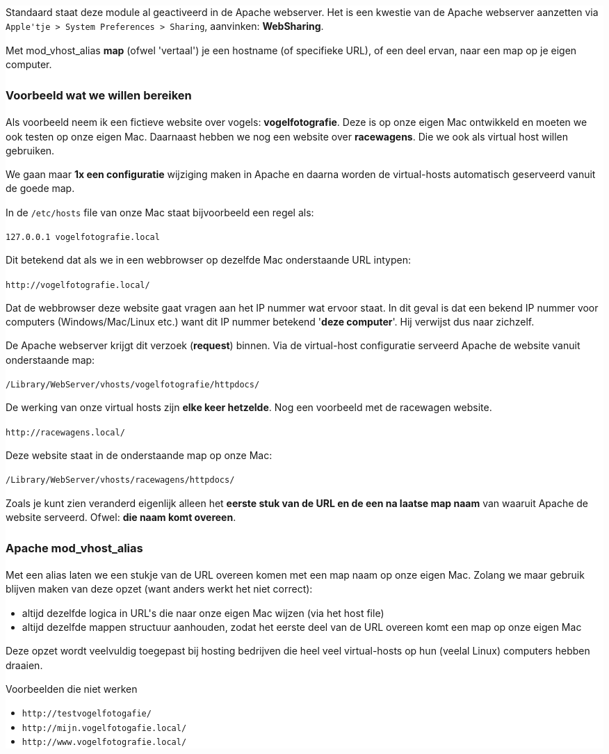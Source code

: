 Standaard staat deze module al geactiveerd in de Apache webserver. Het is een kwestie van de Apache webserver aanzetten via `Apple'tje > System Preferences > Sharing`, aanvinken: **WebSharing**.

Met mod_vhost_alias **map** (ofwel 'vertaal') je een hostname (of specifieke URL), of een deel ervan, naar een map op je eigen computer.

### Voorbeeld wat we willen bereiken

Als voorbeeld neem ik een fictieve website over vogels: **vogelfotografie**. Deze is op onze eigen Mac ontwikkeld en moeten we ook testen op onze eigen Mac. Daarnaast hebben we nog een website over **racewagens**. Die we ook als virtual host willen gebruiken.

We gaan maar **1x een configuratie** wijziging maken in Apache en daarna worden de virtual-hosts automatisch geserveerd vanuit de goede map.

In de `/etc/hosts` file van onze Mac staat bijvoorbeeld een regel als:

	127.0.0.1 vogelfotografie.local

Dit betekend dat als we in een webbrowser op dezelfde Mac onderstaande URL intypen:

	http://vogelfotografie.local/

Dat de webbrowser deze website gaat vragen aan het IP nummer wat ervoor staat. In dit geval is dat een bekend IP nummer voor computers (Windows/Mac/Linux etc.) want dit IP nummer betekend '**deze computer**'. Hij verwijst dus naar zichzelf.

De Apache webserver krijgt dit verzoek (**request**) binnen. Via de virtual-host configuratie serveerd Apache de website vanuit onderstaande map:

	/Library/WebServer/vhosts/vogelfotografie/httpdocs/

De werking van onze virtual hosts zijn **elke keer hetzelde**. Nog een voorbeeld met de racewagen website.

	http://racewagens.local/

Deze website staat in de onderstaande map op onze Mac:

	/Library/WebServer/vhosts/racewagens/httpdocs/

Zoals je kunt zien veranderd eigenlijk alleen het **eerste stuk van de URL en de een na laatse map naam** van waaruit Apache de website serveerd. Ofwel: **die naam komt overeen**.

### Apache mod_vhost_alias

Met een alias laten we een stukje van de URL overeen komen met een map naam op onze eigen Mac. Zolang we maar gebruik blijven maken van deze opzet (want anders werkt het niet correct):

* altijd dezelfde logica in URL's die naar onze eigen Mac wijzen (via het host file)
* altijd dezelfde mappen structuur aanhouden, zodat het eerste deel van de URL overeen komt een map op onze eigen Mac

Deze opzet wordt veelvuldig toegepast bij hosting bedrijven die heel veel virtual-hosts op hun (veelal Linux) computers hebben draaien.

Voorbeelden die niet werken

* `http://testvogelfotogafie/`
* `http://mijn.vogelfotogafie.local/`
* `http://www.vogelfotografie.local/`
